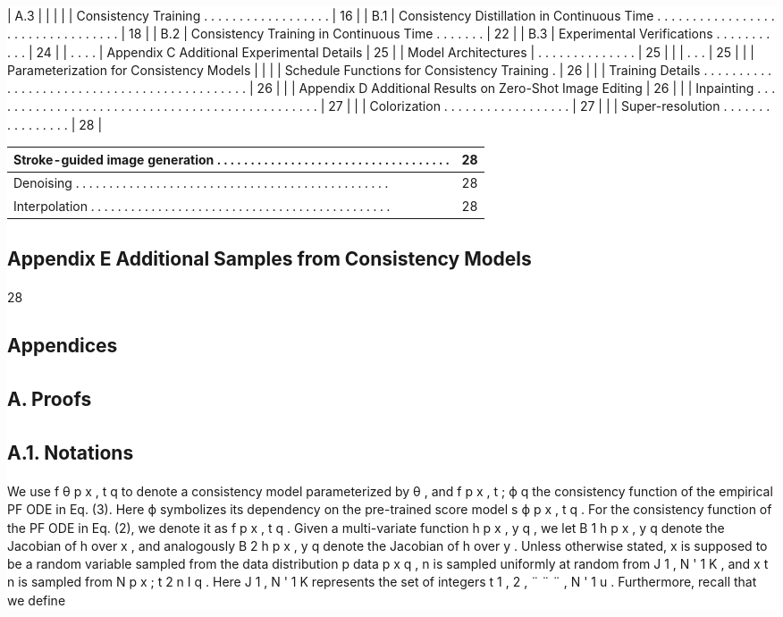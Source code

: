 | A.3                 |                                                                                                                  |     |
|                     | Consistency Training . . . . . . . . . . . . . . . . . .                                                         | 16  |
| B.1                 | Consistency Distillation in Continuous Time . . . . . . . . . . . . . . . . . . . . . . . . . . . . . . . . .    | 18  |
| B.2                 | Consistency Training in Continuous Time . . . . . . .                                                            | 22  |
| B.3                 | Experimental Verifications . . . . . . . . . . .                                                                 | 24  |
| . . . .             | Appendix C Additional Experimental Details                                                                       | 25  |
| Model Architectures | . . . . . . . . . . . . . .                                                                                      | 25  |
|                     | . . .                                                                                                            | 25  |
|                     | Parameterization for Consistency Models                                                                          |     |
|                     | Schedule Functions for Consistency Training .                                                                    | 26  |
|                     | Training Details . . . . . . . . . . . . . . . . . . . . . . . . . . . . . . . . . . . . . . . . . . . .         | 26  |
|                     | Appendix D Additional Results on Zero-Shot Image Editing                                                         | 26  |
|                     | Inpainting . . . . . . . . . . . . . . . . . . . . . . . . . . . . . . . . . . . . . . . . . . . . . . .         | 27  |
|                     | Colorization . . . . . . . . . . . . . . . . . .                                                                 | 27  |
|                     | Super-resolution . . . . . . . . . . . . . . . .                                                                 | 28  |

| Stroke-guided image generation . . . . . . . . . . . . . . . . . . . . . . . . . . . . . . . . . . .    |   28 |
|---------------------------------------------------------------------------------------------------------|------|
| Denoising . . . . . . . . . . . . . . . . . . . . . . . . . . . . . . . . . . . . . . . . . . . . . . . |   28 |
| Interpolation . . . . . . . . . . . . . . . . . . . . . . . . . . . . . . . . . . . . . . . . . . . . . |   28 |

## Appendix E Additional Samples from Consistency Models

28

## Appendices

## A. Proofs

## A.1. Notations

We use f θ p x , t q to denote a consistency model parameterized by θ , and f p x , t ; ϕ q the consistency function of the empirical PF ODE in Eq. (3). Here ϕ symbolizes its dependency on the pre-trained score model s ϕ p x , t q . For the consistency function of the PF ODE in Eq. (2), we denote it as f p x , t q . Given a multi-variate function h p x , y q , we let B 1 h p x , y q denote the Jacobian of h over x , and analogously B 2 h p x , y q denote the Jacobian of h over y . Unless otherwise stated, x is supposed to be a random variable sampled from the data distribution p data p x q , n is sampled uniformly at random from J 1 , N ' 1 K , and x t n is sampled from N p x ; t 2 n I q . Here J 1 , N ' 1 K represents the set of integers t 1 , 2 , ¨ ¨ ¨ , N ' 1 u . Furthermore, recall that we define
